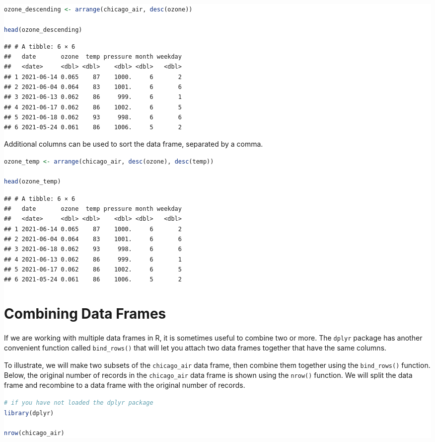 
```r
ozone_descending <- arrange(chicago_air, desc(ozone))

head(ozone_descending)
```

```
## # A tibble: 6 × 6
##   date       ozone  temp pressure month weekday
##   <date>     <dbl> <dbl>    <dbl> <dbl>   <dbl>
## 1 2021-06-14 0.065    87    1000.     6       2
## 2 2021-06-04 0.064    83    1001.     6       6
## 3 2021-06-13 0.062    86     999.     6       1
## 4 2021-06-17 0.062    86    1002.     6       5
## 5 2021-06-18 0.062    93     998.     6       6
## 6 2021-05-24 0.061    86    1006.     5       2
```

Additional columns can be used to sort the data frame, separated by a comma.



```r
ozone_temp <- arrange(chicago_air, desc(ozone), desc(temp))

head(ozone_temp)
```

```
## # A tibble: 6 × 6
##   date       ozone  temp pressure month weekday
##   <date>     <dbl> <dbl>    <dbl> <dbl>   <dbl>
## 1 2021-06-14 0.065    87    1000.     6       2
## 2 2021-06-04 0.064    83    1001.     6       6
## 3 2021-06-18 0.062    93     998.     6       6
## 4 2021-06-13 0.062    86     999.     6       1
## 5 2021-06-17 0.062    86    1002.     6       5
## 6 2021-05-24 0.061    86    1006.     5       2
```

# Combining Data Frames

If we are working with multiple data frames in R, it is sometimes useful to combine
two or more. The `dplyr` package has another convenient function called
`bind_rows()` that will let you attach two data frames together that have the same
columns.

To illustrate, we will make two subsets of the `chicago_air` data frame, then 
combine them together using the `bind_rows()` function. Below, the original
number of records in the `chicago_air` data frame is shown using the `nrow()`
function. We will split the data frame and recombine to a data frame with the
original number of records.



```r
# if you have not loaded the dplyr package
library(dplyr)

nrow(chicago_air)
```
